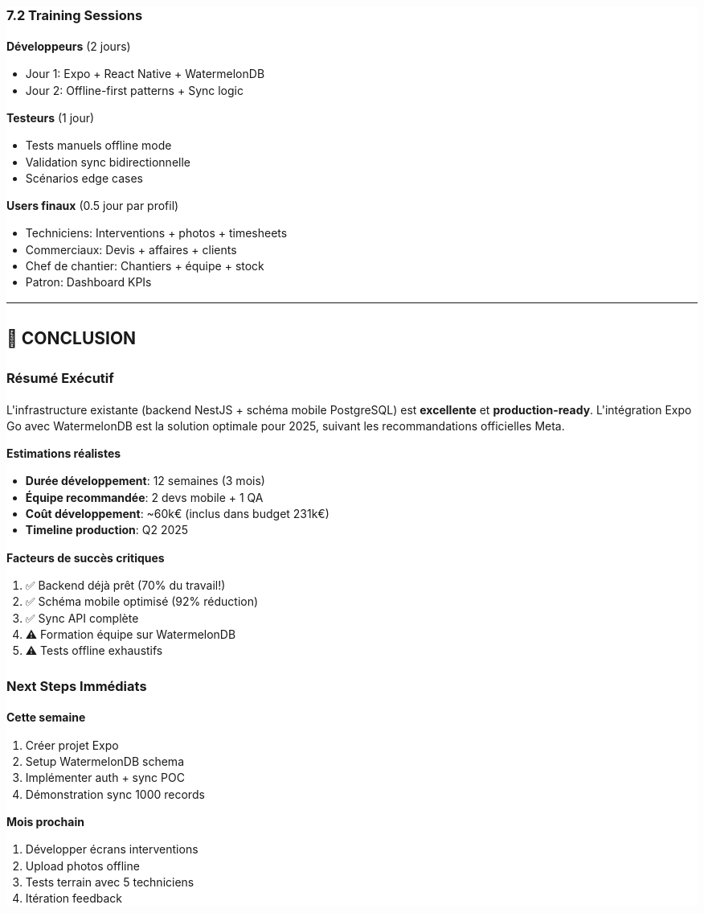 ### 7.2 Training Sessions

**Développeurs** (2 jours)
- Jour 1: Expo + React Native + WatermelonDB
- Jour 2: Offline-first patterns + Sync logic

**Testeurs** (1 jour)
- Tests manuels offline mode
- Validation sync bidirectionnelle
- Scénarios edge cases

**Users finaux** (0.5 jour par profil)
- Techniciens: Interventions + photos + timesheets
- Commerciaux: Devis + affaires + clients
- Chef de chantier: Chantiers + équipe + stock
- Patron: Dashboard KPIs

---

## 🏁 CONCLUSION

### Résumé Exécutif

L'infrastructure existante (backend NestJS + schéma mobile PostgreSQL) est **excellente** et **production-ready**. L'intégration Expo Go avec WatermelonDB est la solution optimale pour 2025, suivant les recommandations officielles Meta.

**Estimations réalistes**
- **Durée développement**: 12 semaines (3 mois)
- **Équipe recommandée**: 2 devs mobile + 1 QA
- **Coût développement**: ~60k€ (inclus dans budget 231k€)
- **Timeline production**: Q2 2025

**Facteurs de succès critiques**
1. ✅ Backend déjà prêt (70% du travail!)
2. ✅ Schéma mobile optimisé (92% réduction)
3. ✅ Sync API complète
4. ⚠️ Formation équipe sur WatermelonDB
5. ⚠️ Tests offline exhaustifs

### Next Steps Immédiats

**Cette semaine**
1. Créer projet Expo
2. Setup WatermelonDB schema
3. Implémenter auth + sync POC
4. Démonstration sync 1000 records

**Mois prochain**
1. Développer écrans interventions
2. Upload photos offline
3. Tests terrain avec 5 techniciens
4. Itération feedback
